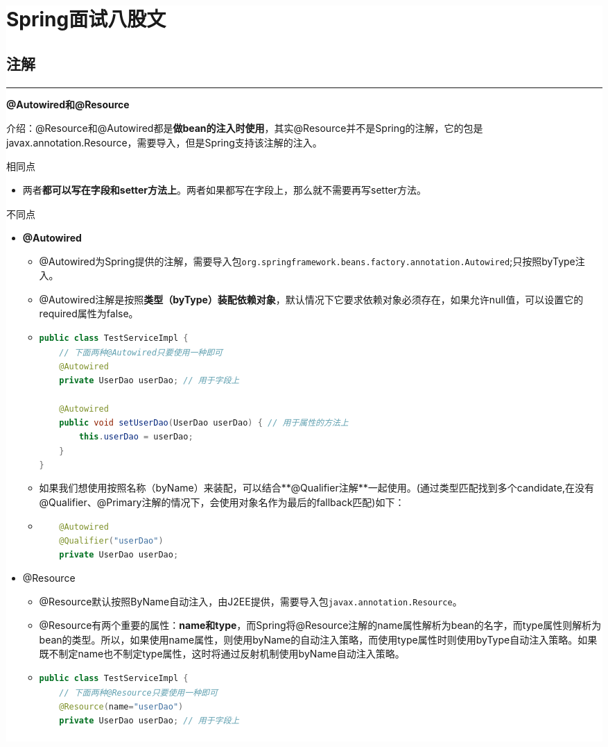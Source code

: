 # Spring面试八股文

## 注解

------

**@Autowired和@Resource**

介绍：@Resource和@Autowired都是**做bean的注入时使用**，其实@Resource并不是Spring的注解，它的包是javax.annotation.Resource，需要导入，但是Spring支持该注解的注入。

相同点

- 两者**都可以写在字段和setter方法上**。两者如果都写在字段上，那么就不需要再写setter方法。

不同点

- **@Autowired**

  - @Autowired为Spring提供的注解，需要导入包`org.springframework.beans.factory.annotation.Autowired`;只按照byType注入。

  - @Autowired注解是按照**类型（byType）装配依赖对象**，默认情况下它要求依赖对象必须存在，如果允许null值，可以设置它的required属性为false。

  - ```java
    public class TestServiceImpl {
        // 下面两种@Autowired只要使用一种即可
        @Autowired
        private UserDao userDao; // 用于字段上
        
        @Autowired
        public void setUserDao(UserDao userDao) { // 用于属性的方法上
            this.userDao = userDao;
        }
    }
    ```

  - 如果我们想使用按照名称（byName）来装配，可以结合**@Qualifier注解**一起使用。(通过类型匹配找到多个candidate,在没有@Qualifier、@Primary注解的情况下，会使用对象名作为最后的fallback匹配)如下：

  - ```java
        @Autowired
        @Qualifier("userDao")
        private UserDao userDao; 
    ```

- @Resource

  - @Resource默认按照ByName自动注入，由J2EE提供，需要导入包`javax.annotation.Resource`。

  - @Resource有两个重要的属性：**name和type**，而Spring将@Resource注解的name属性解析为bean的名字，而type属性则解析为bean的类型。所以，如果使用name属性，则使用byName的自动注入策略，而使用type属性时则使用byType自动注入策略。如果既不制定name也不制定type属性，这时将通过反射机制使用byName自动注入策略。

  - ```java
    public class TestServiceImpl {
        // 下面两种@Resource只要使用一种即可
        @Resource(name="userDao")
        private UserDao userDao; // 用于字段上
        